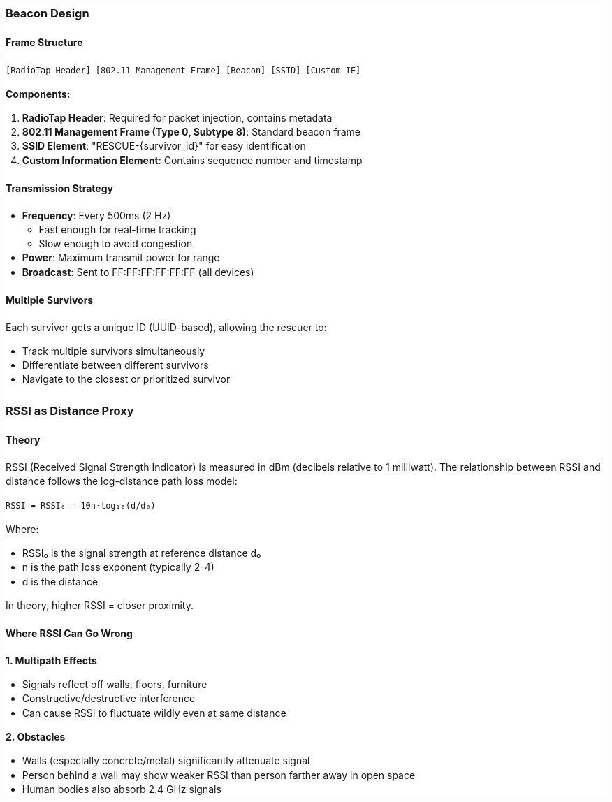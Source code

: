 ### Beacon Design

#### Frame Structure
```
[RadioTap Header] [802.11 Management Frame] [Beacon] [SSID] [Custom IE]
```

**Components:**
1. **RadioTap Header**: Required for packet injection, contains metadata
2. **802.11 Management Frame (Type 0, Subtype 8)**: Standard beacon frame
3. **SSID Element**: "RESCUE-{survivor_id}" for easy identification
4. **Custom Information Element**: Contains sequence number and timestamp

#### Transmission Strategy
- **Frequency**: Every 500ms (2 Hz)
  - Fast enough for real-time tracking
  - Slow enough to avoid congestion
- **Power**: Maximum transmit power for range
- **Broadcast**: Sent to FF:FF:FF:FF:FF:FF (all devices)

#### Multiple Survivors
Each survivor gets a unique ID (UUID-based), allowing the rescuer to:
- Track multiple survivors simultaneously
- Differentiate between different survivors
- Navigate to the closest or prioritized survivor

### RSSI as Distance Proxy

#### Theory
RSSI (Received Signal Strength Indicator) is measured in dBm (decibels relative to 1 milliwatt). The relationship between RSSI and distance follows the log-distance path loss model:

```
RSSI = RSSI₀ - 10n·log₁₀(d/d₀)
```

Where:
- RSSI₀ is the signal strength at reference distance d₀
- n is the path loss exponent (typically 2-4)
- d is the distance

In theory, higher RSSI = closer proximity.

#### Where RSSI Can Go Wrong

**1. Multipath Effects**
- Signals reflect off walls, floors, furniture
- Constructive/destructive interference
- Can cause RSSI to fluctuate wildly even at same distance

**2. Obstacles**
- Walls (especially concrete/metal) significantly attenuate signal
- Person behind a wall may show weaker RSSI than person farther away in open space
- Human bodies also absorb 2.4 GHz signals
